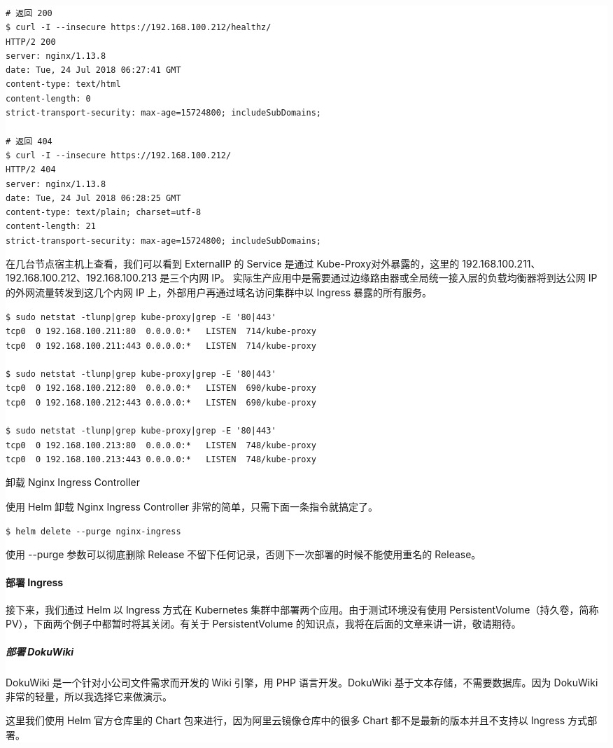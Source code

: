     # 返回 200
    $ curl -I --insecure https://192.168.100.212/healthz/
    HTTP/2 200
    server: nginx/1.13.8
    date: Tue, 24 Jul 2018 06:27:41 GMT
    content-type: text/html
    content-length: 0
    strict-transport-security: max-age=15724800; includeSubDomains;
     
    # 返回 404
    $ curl -I --insecure https://192.168.100.212/
    HTTP/2 404
    server: nginx/1.13.8
    date: Tue, 24 Jul 2018 06:28:25 GMT
    content-type: text/plain; charset=utf-8
    content-length: 21
    strict-transport-security: max-age=15724800; includeSubDomains;



在几台节点宿主机上查看，我们可以看到 ExternalIP 的 Service 是通过 Kube-Proxy对外暴露的，这里的 192.168.100.211、192.168.100.212、192.168.100.213 是三个内网 IP。 实际生产应用中是需要通过边缘路由器或全局统一接入层的负载均衡器将到达公网 IP 的外网流量转发到这几个内网 IP 上，外部用户再通过域名访问集群中以 Ingress 暴露的所有服务。

    $ sudo netstat -tlunp|grep kube-proxy|grep -E '80|443'
    tcp0  0 192.168.100.211:80  0.0.0.0:*   LISTEN  714/kube-proxy
    tcp0  0 192.168.100.211:443 0.0.0.0:*   LISTEN  714/kube-proxy
     
    $ sudo netstat -tlunp|grep kube-proxy|grep -E '80|443'
    tcp0  0 192.168.100.212:80  0.0.0.0:*   LISTEN  690/kube-proxy
    tcp0  0 192.168.100.212:443 0.0.0.0:*   LISTEN  690/kube-proxy
     
    $ sudo netstat -tlunp|grep kube-proxy|grep -E '80|443'
    tcp0  0 192.168.100.213:80  0.0.0.0:*   LISTEN  748/kube-proxy
    tcp0  0 192.168.100.213:443 0.0.0.0:*   LISTEN  748/kube-proxy


卸载 Nginx Ingress Controller

使用 Helm 卸载 Nginx Ingress Controller 非常的简单，只需下面一条指令就搞定了。

    $ helm delete --purge nginx-ingress

使用 --purge 参数可以彻底删除 Release 不留下任何记录，否则下一次部署的时候不能使用重名的 Release。

#### 部署 Ingress

接下来，我们通过 Helm 以 Ingress 方式在 Kubernetes 集群中部署两个应用。由于测试环境没有使用 PersistentVolume（持久卷，简称 PV），下面两个例子中都暂时将其关闭。有关于 PersistentVolume 的知识点，我将在后面的文章来讲一讲，敬请期待。

##### 部署 DokuWiki

DokuWiki 是一个针对小公司文件需求而开发的 Wiki 引擎，用 PHP 语言开发。DokuWiki 基于文本存储，不需要数据库。因为 DokuWiki 非常的轻量，所以我选择它来做演示。

这里我们使用 Helm 官方仓库里的 Chart 包来进行，因为阿里云镜像仓库中的很多 Chart 都不是最新的版本并且不支持以 Ingress 方式部署。
